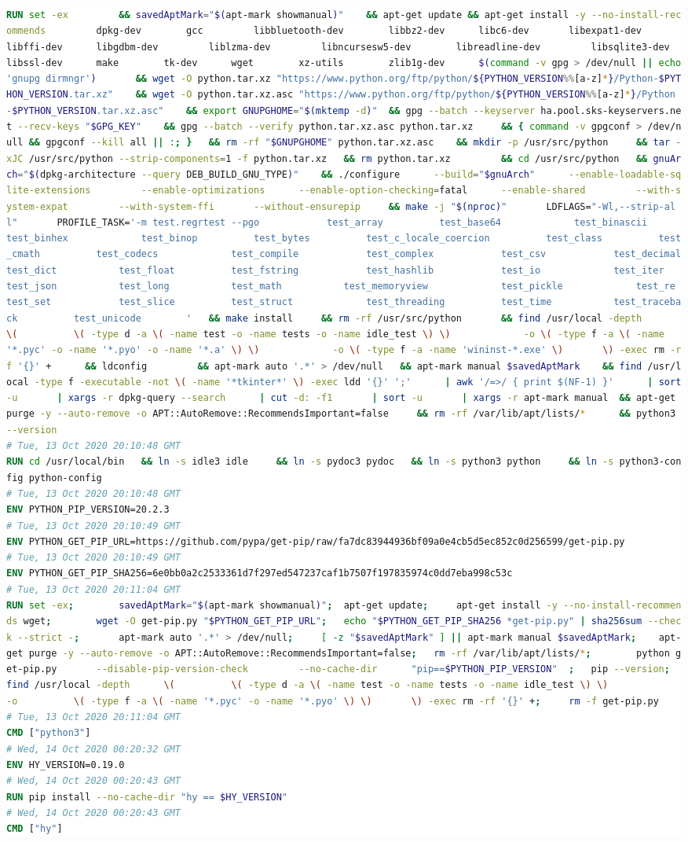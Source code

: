 ```dockerfile
RUN set -ex 		&& savedAptMark="$(apt-mark showmanual)" 	&& apt-get update && apt-get install -y --no-install-recommends 		dpkg-dev 		gcc 		libbluetooth-dev 		libbz2-dev 		libc6-dev 		libexpat1-dev 		libffi-dev 		libgdbm-dev 		liblzma-dev 		libncursesw5-dev 		libreadline-dev 		libsqlite3-dev 		libssl-dev 		make 		tk-dev 		wget 		xz-utils 		zlib1g-dev 		$(command -v gpg > /dev/null || echo 'gnupg dirmngr') 		&& wget -O python.tar.xz "https://www.python.org/ftp/python/${PYTHON_VERSION%%[a-z]*}/Python-$PYTHON_VERSION.tar.xz" 	&& wget -O python.tar.xz.asc "https://www.python.org/ftp/python/${PYTHON_VERSION%%[a-z]*}/Python-$PYTHON_VERSION.tar.xz.asc" 	&& export GNUPGHOME="$(mktemp -d)" 	&& gpg --batch --keyserver ha.pool.sks-keyservers.net --recv-keys "$GPG_KEY" 	&& gpg --batch --verify python.tar.xz.asc python.tar.xz 	&& { command -v gpgconf > /dev/null && gpgconf --kill all || :; } 	&& rm -rf "$GNUPGHOME" python.tar.xz.asc 	&& mkdir -p /usr/src/python 	&& tar -xJC /usr/src/python --strip-components=1 -f python.tar.xz 	&& rm python.tar.xz 		&& cd /usr/src/python 	&& gnuArch="$(dpkg-architecture --query DEB_BUILD_GNU_TYPE)" 	&& ./configure 		--build="$gnuArch" 		--enable-loadable-sqlite-extensions 		--enable-optimizations 		--enable-option-checking=fatal 		--enable-shared 		--with-system-expat 		--with-system-ffi 		--without-ensurepip 	&& make -j "$(nproc)" 		LDFLAGS="-Wl,--strip-all" 		PROFILE_TASK='-m test.regrtest --pgo 			test_array 			test_base64 			test_binascii 			test_binhex 			test_binop 			test_bytes 			test_c_locale_coercion 			test_class 			test_cmath 			test_codecs 			test_compile 			test_complex 			test_csv 			test_decimal 			test_dict 			test_float 			test_fstring 			test_hashlib 			test_io 			test_iter 			test_json 			test_long 			test_math 			test_memoryview 			test_pickle 			test_re 			test_set 			test_slice 			test_struct 			test_threading 			test_time 			test_traceback 			test_unicode 		' 	&& make install 	&& rm -rf /usr/src/python 		&& find /usr/local -depth 		\( 			\( -type d -a \( -name test -o -name tests -o -name idle_test \) \) 			-o \( -type f -a \( -name '*.pyc' -o -name '*.pyo' -o -name '*.a' \) \) 			-o \( -type f -a -name 'wininst-*.exe' \) 		\) -exec rm -rf '{}' + 		&& ldconfig 		&& apt-mark auto '.*' > /dev/null 	&& apt-mark manual $savedAptMark 	&& find /usr/local -type f -executable -not \( -name '*tkinter*' \) -exec ldd '{}' ';' 		| awk '/=>/ { print $(NF-1) }' 		| sort -u 		| xargs -r dpkg-query --search 		| cut -d: -f1 		| sort -u 		| xargs -r apt-mark manual 	&& apt-get purge -y --auto-remove -o APT::AutoRemove::RecommendsImportant=false 	&& rm -rf /var/lib/apt/lists/* 		&& python3 --version
# Tue, 13 Oct 2020 20:10:48 GMT
RUN cd /usr/local/bin 	&& ln -s idle3 idle 	&& ln -s pydoc3 pydoc 	&& ln -s python3 python 	&& ln -s python3-config python-config
# Tue, 13 Oct 2020 20:10:48 GMT
ENV PYTHON_PIP_VERSION=20.2.3
# Tue, 13 Oct 2020 20:10:49 GMT
ENV PYTHON_GET_PIP_URL=https://github.com/pypa/get-pip/raw/fa7dc83944936bf09a0e4cb5d5ec852c0d256599/get-pip.py
# Tue, 13 Oct 2020 20:10:49 GMT
ENV PYTHON_GET_PIP_SHA256=6e0bb0a2c2533361d7f297ed547237caf1b7507f197835974c0dd7eba998c53c
# Tue, 13 Oct 2020 20:11:04 GMT
RUN set -ex; 		savedAptMark="$(apt-mark showmanual)"; 	apt-get update; 	apt-get install -y --no-install-recommends wget; 		wget -O get-pip.py "$PYTHON_GET_PIP_URL"; 	echo "$PYTHON_GET_PIP_SHA256 *get-pip.py" | sha256sum --check --strict -; 		apt-mark auto '.*' > /dev/null; 	[ -z "$savedAptMark" ] || apt-mark manual $savedAptMark; 	apt-get purge -y --auto-remove -o APT::AutoRemove::RecommendsImportant=false; 	rm -rf /var/lib/apt/lists/*; 		python get-pip.py 		--disable-pip-version-check 		--no-cache-dir 		"pip==$PYTHON_PIP_VERSION" 	; 	pip --version; 		find /usr/local -depth 		\( 			\( -type d -a \( -name test -o -name tests -o -name idle_test \) \) 			-o 			\( -type f -a \( -name '*.pyc' -o -name '*.pyo' \) \) 		\) -exec rm -rf '{}' +; 	rm -f get-pip.py
# Tue, 13 Oct 2020 20:11:04 GMT
CMD ["python3"]
# Wed, 14 Oct 2020 00:20:32 GMT
ENV HY_VERSION=0.19.0
# Wed, 14 Oct 2020 00:20:43 GMT
RUN pip install --no-cache-dir "hy == $HY_VERSION"
# Wed, 14 Oct 2020 00:20:43 GMT
CMD ["hy"]
```
